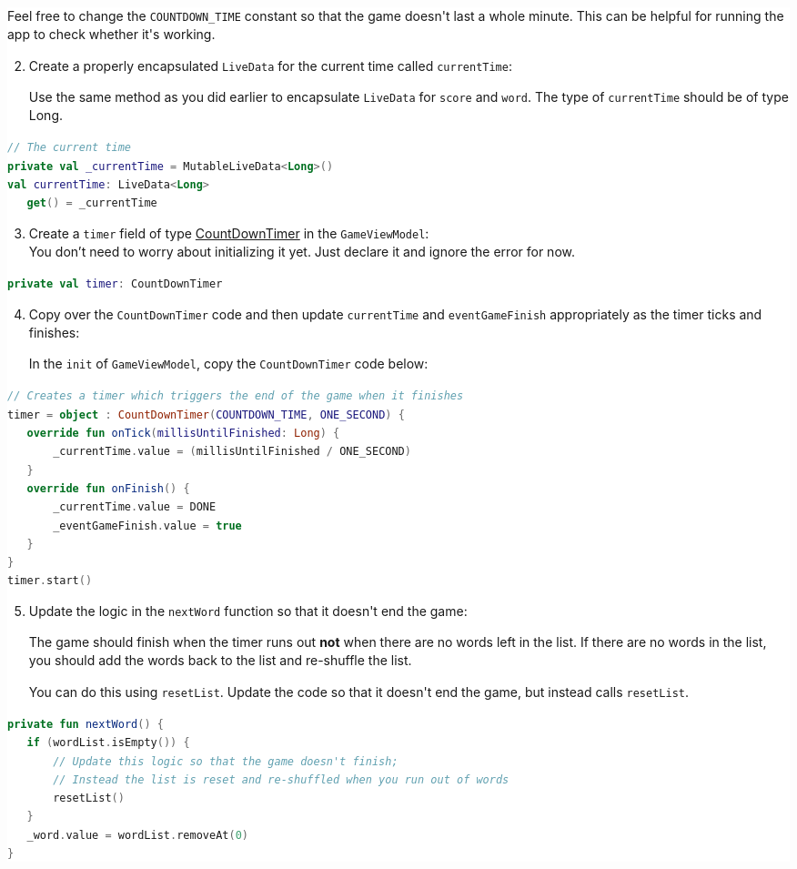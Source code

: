    Feel free to change the `COUNTDOWN_TIME` constant so that the game doesn't last a whole minute. This can be helpful for running the app to check whether it's working.  
  
2. Create a properly encapsulated `LiveData` for the current time called `currentTime`:  
     
   Use the same method as you did earlier to encapsulate `LiveData` for `score` and `word`. The type of `currentTime` should be of type Long.  
     
```kotlin  
// The current time  
private val _currentTime = MutableLiveData<Long>()  
val currentTime: LiveData<Long>  
   get() = _currentTime  
```  
  
3. Create a `timer` field of type [CountDownTimer](https://developer.android.com/reference/kotlin/android/os/CountDownTimer) in the `GameViewModel`:  
   You don’t need to worry about initializing it yet. Just declare it and ignore the error for now.  
     
```kotlin  
private val timer: CountDownTimer  
```  
  
4. Copy over the `CountDownTimer` code and then update `currentTime` and `eventGameFinish` appropriately as the timer ticks and finishes:  
     
   In the `init` of `GameViewModel`, copy the `CountDownTimer` code below:  
     
```kotlin  
// Creates a timer which triggers the end of the game when it finishes  
timer = object : CountDownTimer(COUNTDOWN_TIME, ONE_SECOND) {  
   override fun onTick(millisUntilFinished: Long) {  
       _currentTime.value = (millisUntilFinished / ONE_SECOND)  
   }  
   override fun onFinish() {  
       _currentTime.value = DONE  
       _eventGameFinish.value = true  
   }  
}  
timer.start()  
```  
  
5. Update the logic in the `nextWord` function so that it doesn't end the game:  
     
   The game should finish when the timer runs out **not** when there are no words left in the list. If there are no words in the list, you should add the words back to the list and re-shuffle the list.  
     
   You can do this using `resetList`. Update the code so that it doesn't end the game, but instead calls `resetList`.  
     
```kotlin  
private fun nextWord() {  
   if (wordList.isEmpty()) {  
       // Update this logic so that the game doesn't finish;  
       // Instead the list is reset and re-shuffled when you run out of words  
       resetList()  
   }  
   _word.value = wordList.removeAt(0)  
}  
```  
  